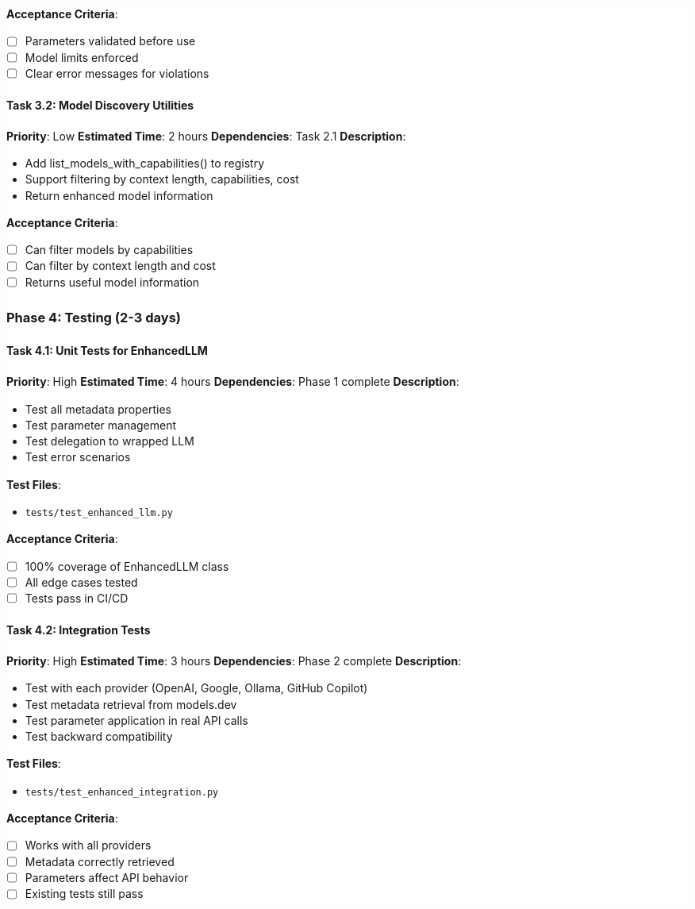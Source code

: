 **Acceptance Criteria**:
- [ ] Parameters validated before use
- [ ] Model limits enforced
- [ ] Clear error messages for violations

#### Task 3.2: Model Discovery Utilities
**Priority**: Low
**Estimated Time**: 2 hours
**Dependencies**: Task 2.1
**Description**:
- Add list_models_with_capabilities() to registry
- Support filtering by context length, capabilities, cost
- Return enhanced model information

**Acceptance Criteria**:
- [ ] Can filter models by capabilities
- [ ] Can filter by context length and cost
- [ ] Returns useful model information

### Phase 4: Testing (2-3 days)

#### Task 4.1: Unit Tests for EnhancedLLM
**Priority**: High
**Estimated Time**: 4 hours
**Dependencies**: Phase 1 complete
**Description**:
- Test all metadata properties
- Test parameter management
- Test delegation to wrapped LLM
- Test error scenarios

**Test Files**:
- `tests/test_enhanced_llm.py`

**Acceptance Criteria**:
- [ ] 100% coverage of EnhancedLLM class
- [ ] All edge cases tested
- [ ] Tests pass in CI/CD

#### Task 4.2: Integration Tests
**Priority**: High
**Estimated Time**: 3 hours
**Dependencies**: Phase 2 complete
**Description**:
- Test with each provider (OpenAI, Google, Ollama, GitHub Copilot)
- Test metadata retrieval from models.dev
- Test parameter application in real API calls
- Test backward compatibility

**Test Files**:
- `tests/test_enhanced_integration.py`

**Acceptance Criteria**:
- [ ] Works with all providers
- [ ] Metadata correctly retrieved
- [ ] Parameters affect API behavior
- [ ] Existing tests still pass
